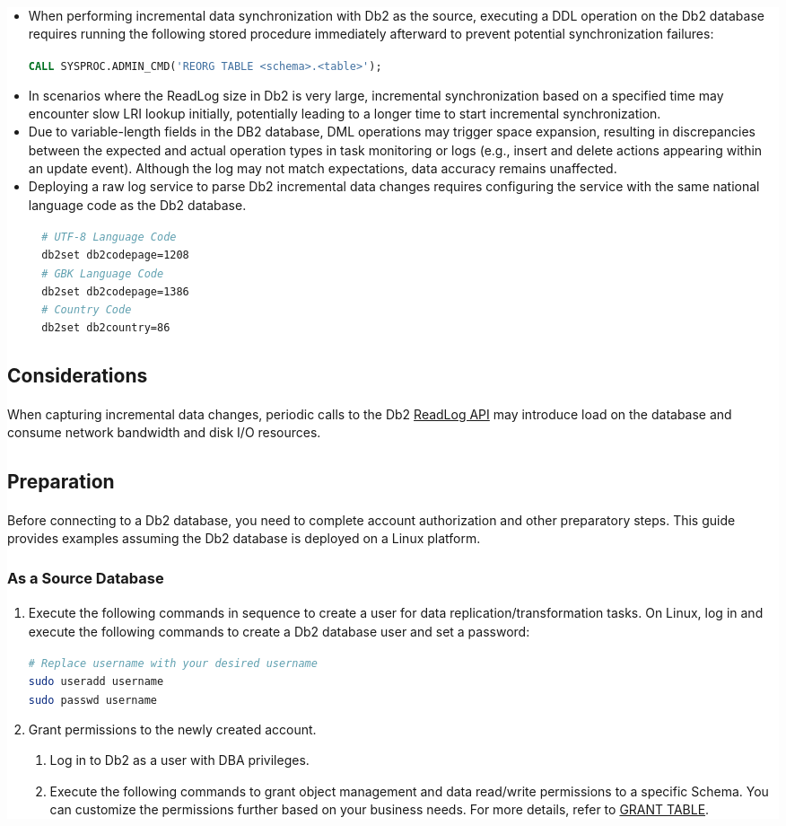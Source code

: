 - When performing incremental data synchronization with Db2 as the source, executing a DDL operation on the Db2 database requires running the following stored procedure immediately afterward to prevent potential synchronization failures:
  ```sql
  CALL SYSPROC.ADMIN_CMD('REORG TABLE <schema>.<table>');
  ```
- In scenarios where the ReadLog size in Db2 is very large, incremental synchronization based on a specified time may encounter slow LRI lookup initially, potentially leading to a longer time to start incremental synchronization.
- Due to variable-length fields in the DB2 database, DML operations may trigger space expansion, resulting in discrepancies between the expected and actual operation types in task monitoring or logs (e.g., insert and delete actions appearing within an update event). Although the log may not match expectations, data accuracy remains unaffected.
- Deploying a raw log service to parse Db2 incremental data changes requires configuring the service with the same national language code as the Db2 database.
  ```bash
    # UTF-8 Language Code
    db2set db2codepage=1208
    # GBK Language Code
    db2set db2codepage=1386
    # Country Code
    db2set db2country=86
  ```

## Considerations

When capturing incremental data changes, periodic calls to the Db2 [ReadLog API](https://www.ibm.com/docs/zh/db2/11.5?topic=apis-db2readlog-read-log-records) may introduce load on the database and consume network bandwidth and disk I/O resources.

## Preparation

Before connecting to a Db2 database, you need to complete account authorization and other preparatory steps. This guide provides examples assuming the Db2 database is deployed on a Linux platform.

### As a Source Database

1. Execute the following commands in sequence to create a user for data replication/transformation tasks. On Linux, log in and execute the following commands to create a Db2 database user and set a password:

   ```bash
   # Replace username with your desired username
   sudo useradd username
   sudo passwd username
   ```

2. Grant permissions to the newly created account.

   1. Log in to Db2 as a user with DBA privileges.

   2. Execute the following commands to grant object management and data read/write permissions to a specific Schema. You can customize the permissions further based on your business needs. For more details, refer to [GRANT TABLE](https://www.ibm.com/docs/en/db2/11.1?topic=statements-grant-table-view-nickname-privileges).
